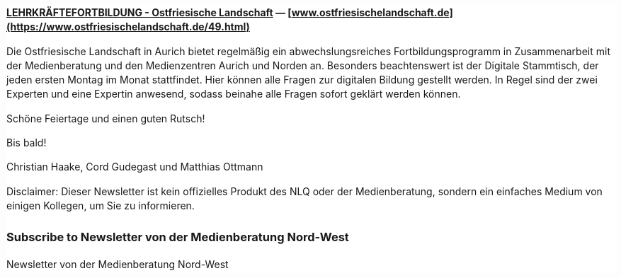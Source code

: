 **[LEHRKRÄFTEFORTBILDUNG - Ostfriesische Landschaft](https://www.ostfriesischelandschaft.de/49.html?utm_campaign=Newsletter%20von%20der%20Medienberatung%20Nord-West&utm_medium=email&utm_source=Revue%20newsletter) — [www.ostfriesischelandschaft.de](https://www.ostfriesischelandschaft.de/49.html)**

Die Ostfriesische Landschaft in Aurich bietet regelmäßig ein abwechslungsreiches Fortbildungsprogramm in Zusammenarbeit mit der Medienberatung und den Medienzentren Aurich und Norden an. Besonders beachtenswert ist der Digitale Stammtisch, der jeden ersten Montag im Monat stattfindet. Hier können alle Fragen zur digitalen Bildung gestellt werden. In Regel sind der zwei Experten und eine Expertin anwesend, sodass beinahe alle Fragen sofort geklärt werden können.

Schöne Feiertage und einen guten Rutsch!

Bis bald!

Christian Haake, Cord Gudegast und Matthias Ottmann

Disclaimer: Dieser Newsletter ist kein offizielles Produkt des NLQ oder der Medienberatung, sondern ein einfaches Medium von einigen Kollegen, um Sie zu informieren.

### Subscribe to **Newsletter von der Medienberatung Nord-West**

Newsletter von der Medienberatung Nord-West
